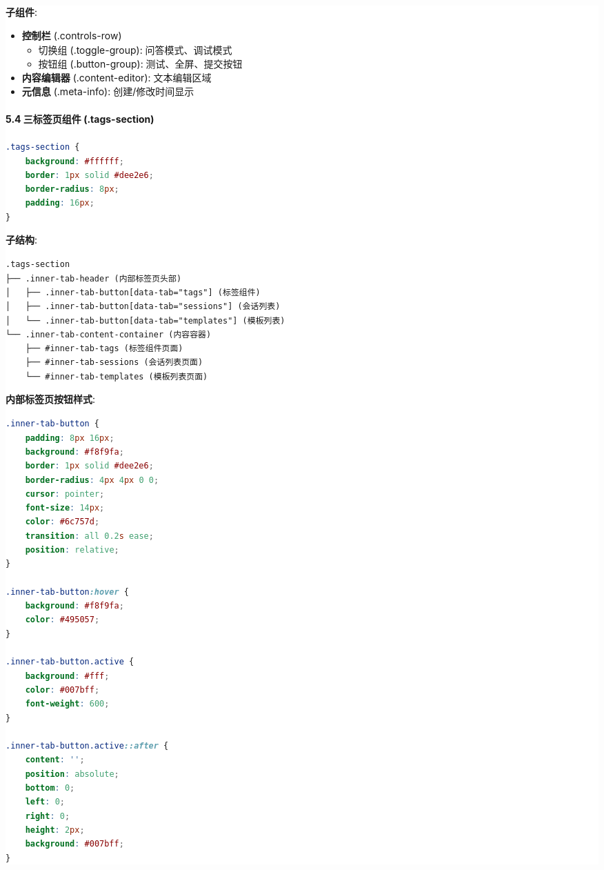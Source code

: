 **子组件**:
- **控制栏** (.controls-row)
  - 切换组 (.toggle-group): 问答模式、调试模式
  - 按钮组 (.button-group): 测试、全屏、提交按钮
- **内容编辑器** (.content-editor): 文本编辑区域
- **元信息** (.meta-info): 创建/修改时间显示

#### 5.4 三标签页组件 (.tags-section)
```css
.tags-section {
    background: #ffffff;
    border: 1px solid #dee2e6;
    border-radius: 8px;
    padding: 16px;
}
```

**子结构**:
```
.tags-section
├── .inner-tab-header (内部标签页头部)
│   ├── .inner-tab-button[data-tab="tags"] (标签组件)
│   ├── .inner-tab-button[data-tab="sessions"] (会话列表)
│   └── .inner-tab-button[data-tab="templates"] (模板列表)
└── .inner-tab-content-container (内容容器)
    ├── #inner-tab-tags (标签组件页面)
    ├── #inner-tab-sessions (会话列表页面)
    └── #inner-tab-templates (模板列表页面)
```

**内部标签页按钮样式**:
```css
.inner-tab-button {
    padding: 8px 16px;
    background: #f8f9fa;
    border: 1px solid #dee2e6;
    border-radius: 4px 4px 0 0;
    cursor: pointer;
    font-size: 14px;
    color: #6c757d;
    transition: all 0.2s ease;
    position: relative;
}

.inner-tab-button:hover {
    background: #f8f9fa;
    color: #495057;
}

.inner-tab-button.active {
    background: #fff;
    color: #007bff;
    font-weight: 600;
}

.inner-tab-button.active::after {
    content: '';
    position: absolute;
    bottom: 0;
    left: 0;
    right: 0;
    height: 2px;
    background: #007bff;
}
```
